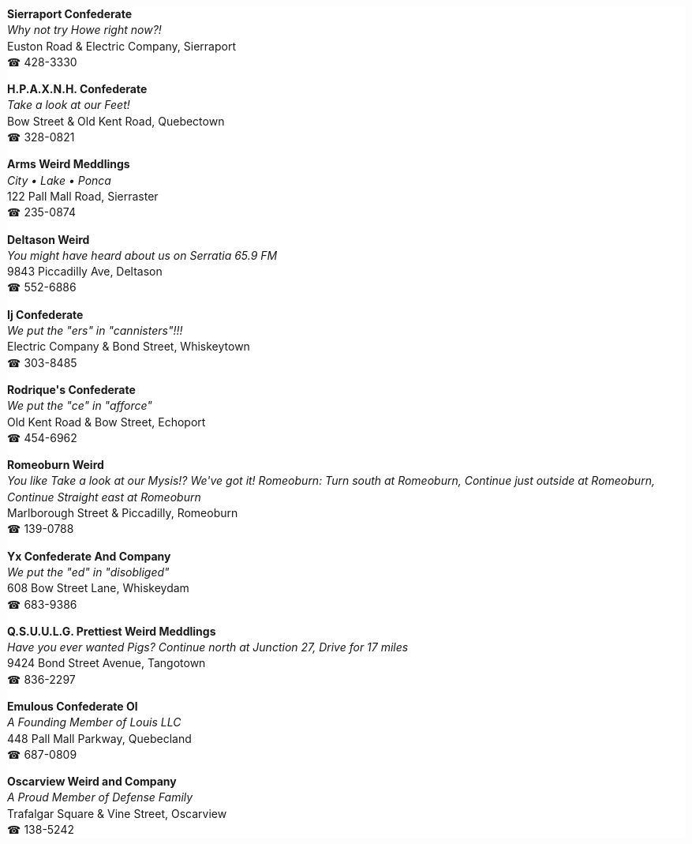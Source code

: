 **Sierraport Confederate**  
_Why not try Howe right now?!_  
Euston Road & Electric Company, Sierraport  
☎ 428-3330

**H.P.A.X.N.H. Confederate**  
_Take a look at our Feet!_  
Bow Street & Old Kent Road, Quebectown  
☎ 328-0821

**Arms Weird Meddlings**  
_City • Lake • Ponca_  
122 Pall Mall Road, Sierraster  
☎ 235-0874

**Deltason Weird**  
_You might have heard about us on Serratia 65.9 FM_  
9843 Piccadilly Ave, Deltason  
☎ 552-6886

**Ij Confederate**  
_We put the "ers" in "cannisters"!!!_  
Electric Company & Bond Street, Whiskeytown  
☎ 303-8485

**Rodrique's Confederate**  
_We put the "ce" in "afforce"_  
Old Kent Road & Bow Street, Echoport  
☎ 454-6962

**Romeoburn Weird**  
_You like Take a look at our Mysis!? We've got it! 
Romeoburn: Turn south at Romeoburn, Continue just outside at Romeoburn, Continue Straight east at Romeoburn_  
Marlborough Street & Piccadilly, Romeoburn  
☎ 139-0788

**Yx Confederate And Company**  
_We put the "ed" in "disobliged"_  
608 Bow Street Lane, Whiskeydam  
☎ 683-9386

**Q.S.U.U.L.G. Prettiest Weird Meddlings**  
_Have you ever wanted Pigs? 
Continue north at Junction 27, Drive for 17 miles_  
9424 Bond Street Avenue, Tangotown  
☎ 836-2297

**Emulous Confederate Ol**  
_A Founding Member of Louis LLC_  
448 Pall Mall Parkway, Quebecland  
☎ 687-0809

**Oscarview Weird and Company**  
_A Proud Member of Defense Family_  
Trafalgar Square & Vine Street, Oscarview  
☎ 138-5242

